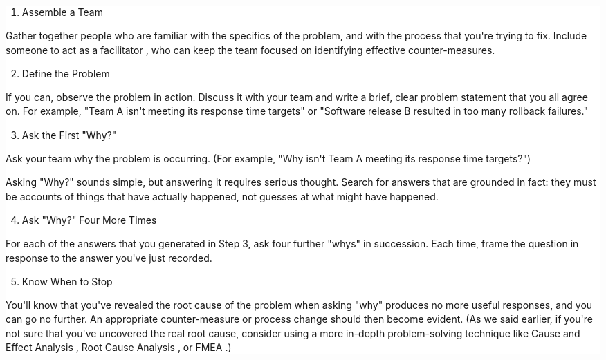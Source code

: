 1. Assemble a Team

Gather together people who are familiar with the specifics of the problem, and with the process that you're trying to fix. Include someone to act as a facilitator , who can keep the team focused on identifying effective counter-measures.

2. Define the Problem

If you can, observe the problem in action. Discuss it with your team and write a brief, clear problem statement that you all agree on. For example, "Team A isn't meeting its response time targets" or "Software release B resulted in too many rollback failures."

3. Ask the First "Why?"

Ask your team why the problem is occurring. (For example, "Why isn't Team A meeting its response time targets?")

Asking "Why?" sounds simple, but answering it requires serious thought. Search for answers that are grounded in fact: they must be accounts of things that have actually happened, not guesses at what might have happened.

4. Ask "Why?" Four More Times

For each of the answers that you generated in Step 3, ask four further "whys" in succession. Each time, frame the question in response to the answer you've just recorded.

5. Know When to Stop

You'll know that you've revealed the root cause of the problem when asking "why" produces no more useful responses, and you can go no further. An appropriate counter-measure or process change should then become evident. (As we said earlier, if you're not sure that you've uncovered the real root cause, consider using a more in-depth problem-solving technique like Cause and Effect Analysis , Root Cause Analysis , or FMEA .)
